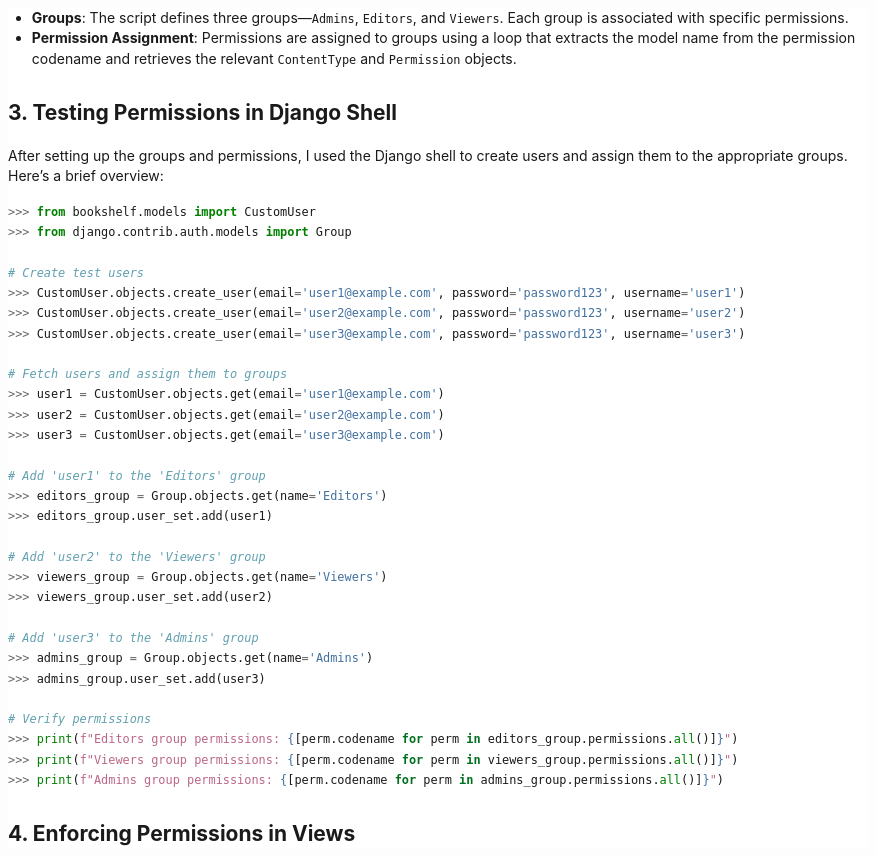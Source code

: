 - **Groups**: The script defines three groups—`Admins`, `Editors`, and `Viewers`. Each group is associated with specific permissions.
- **Permission Assignment**: Permissions are assigned to groups using a loop that extracts the model name from the permission codename and retrieves the relevant `ContentType` and `Permission` objects.

## **3. Testing Permissions in Django Shell**

After setting up the groups and permissions, I used the Django shell to create users and assign them to the appropriate groups. Here’s a brief overview:

```python
>>> from bookshelf.models import CustomUser
>>> from django.contrib.auth.models import Group

# Create test users
>>> CustomUser.objects.create_user(email='user1@example.com', password='password123', username='user1')
>>> CustomUser.objects.create_user(email='user2@example.com', password='password123', username='user2')
>>> CustomUser.objects.create_user(email='user3@example.com', password='password123', username='user3')

# Fetch users and assign them to groups
>>> user1 = CustomUser.objects.get(email='user1@example.com')
>>> user2 = CustomUser.objects.get(email='user2@example.com')
>>> user3 = CustomUser.objects.get(email='user3@example.com')

# Add 'user1' to the 'Editors' group
>>> editors_group = Group.objects.get(name='Editors')
>>> editors_group.user_set.add(user1)

# Add 'user2' to the 'Viewers' group
>>> viewers_group = Group.objects.get(name='Viewers')
>>> viewers_group.user_set.add(user2)

# Add 'user3' to the 'Admins' group
>>> admins_group = Group.objects.get(name='Admins')
>>> admins_group.user_set.add(user3)

# Verify permissions
>>> print(f"Editors group permissions: {[perm.codename for perm in editors_group.permissions.all()]}")
>>> print(f"Viewers group permissions: {[perm.codename for perm in viewers_group.permissions.all()]}")
>>> print(f"Admins group permissions: {[perm.codename for perm in admins_group.permissions.all()]}")
```

## **4. Enforcing Permissions in Views**
